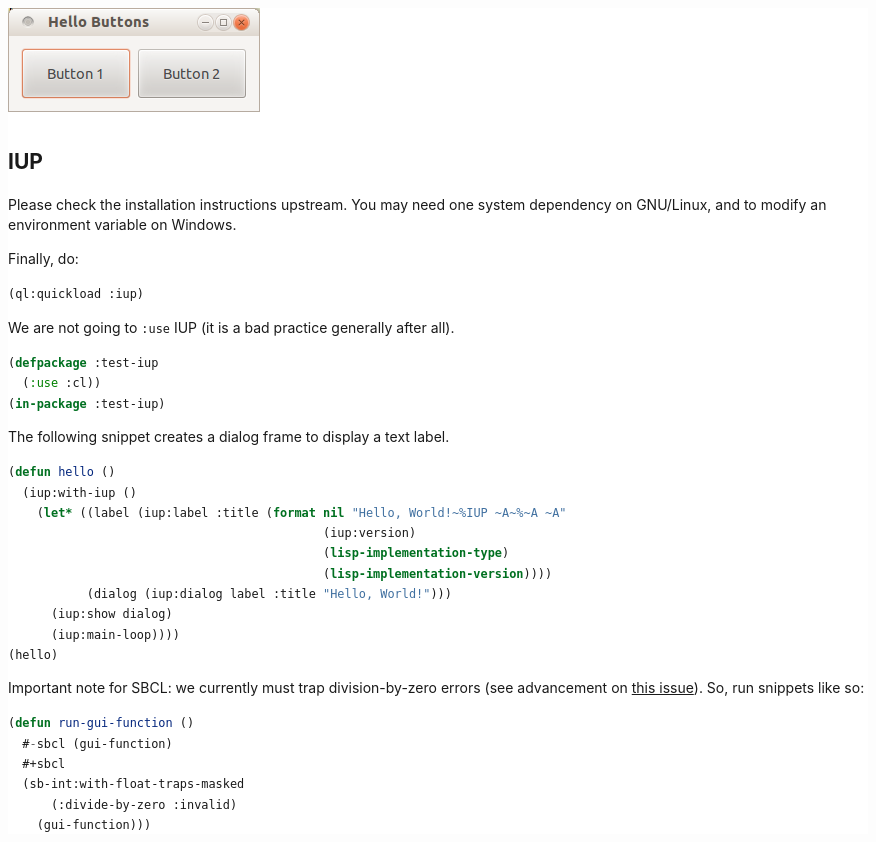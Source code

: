 ![](assets/gui/gtk3-hello-buttons.png)


## IUP

Please check the installation instructions upstream. You may need one
system dependency on GNU/Linux, and to modify an environment variable
on Windows.

Finally, do:

~~~lisp
(ql:quickload :iup)
~~~

We are not going to `:use` IUP (it is a bad practice generally after all).

~~~lisp
(defpackage :test-iup
  (:use :cl))
(in-package :test-iup)
~~~

The following snippet creates a dialog frame to display a text label.

~~~lisp
(defun hello ()
  (iup:with-iup ()
    (let* ((label (iup:label :title (format nil "Hello, World!~%IUP ~A~%~A ~A"
                                            (iup:version)
                                            (lisp-implementation-type)
                                            (lisp-implementation-version))))
           (dialog (iup:dialog label :title "Hello, World!")))
      (iup:show dialog)
      (iup:main-loop))))
(hello)
~~~

Important note for SBCL: we currently must trap division-by-zero
errors (see advancement on [this
issue](https://github.com/lispnik/iup/issues/30)). So, run snippets
like so:

~~~lisp
(defun run-gui-function ()
  #-sbcl (gui-function)
  #+sbcl
  (sb-int:with-float-traps-masked
      (:divide-by-zero :invalid)
    (gui-function)))
~~~
